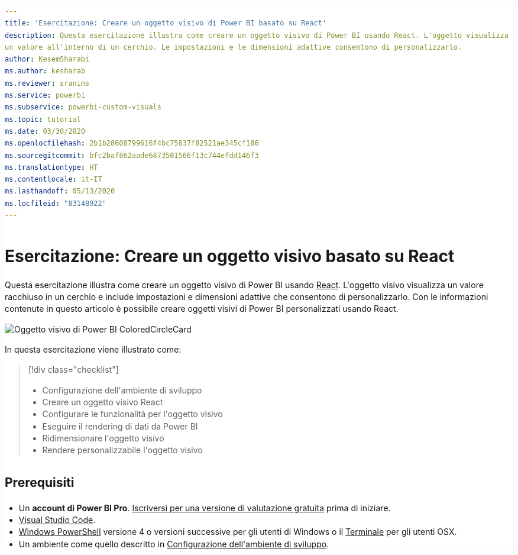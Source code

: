 ```yaml
---
title: 'Esercitazione: Creare un oggetto visivo di Power BI basato su React'
description: Questa esercitazione illustra come creare un oggetto visivo di Power BI usando React. L'oggetto visualizza un valore all'interno di un cerchio. Le impostazioni e le dimensioni adattive consentono di personalizzarlo.
author: KesemSharabi
ms.author: kesharab
ms.reviewer: sranins
ms.service: powerbi
ms.subservice: powerbi-custom-visuals
ms.topic: tutorial
ms.date: 03/30/2020
ms.openlocfilehash: 2b1b28608799616f4bc75837f82521ae345cf186
ms.sourcegitcommit: bfc2baf862aade6873501566f13c744efdd146f3
ms.translationtype: HT
ms.contentlocale: it-IT
ms.lasthandoff: 05/13/2020
ms.locfileid: "83148922"
---
```

# <a name="tutorial-create-a-react-based-visual"></a>Esercitazione: Creare un oggetto visivo basato su React

Questa esercitazione illustra come creare un oggetto visivo di Power BI usando [React](https://reactjs.org/). L'oggetto visivo visualizza un valore racchiuso in un cerchio e include impostazioni e dimensioni adattive che consentono di personalizzarlo. Con le informazioni contenute in questo articolo è possibile creare oggetti visivi di Power BI personalizzati usando React.

![Oggetto visivo di Power BI ColoredCircleCard](./media/create-react-visual/powerbi-visuals-colored-circle-card.png)

In questa esercitazione viene illustrato come:

> [!div class="checklist"]
>
> * Configurazione dell'ambiente di sviluppo
> * Creare un oggetto visivo React
> * Configurare le funzionalità per l'oggetto visivo
> * Eseguire il rendering di dati da Power BI
> * Ridimensionare l'oggetto visivo
> * Rendere personalizzabile l'oggetto visivo

## <a name="prerequisites"></a>Prerequisiti

* Un **account di Power BI Pro**. [Iscriversi per una versione di valutazione gratuita](https://powerbi.microsoft.com/pricing/) prima di iniziare.
* [Visual Studio Code](https://www.visualstudio.com/).
* [Windows PowerShell](https://docs.microsoft.com/powershell/scripting/install/installing-windows-powershell?view=powershell-6) versione 4 o versioni successive per gli utenti di Windows o il [Terminale](https://macpaw.com/how-to/use-terminal-on-mac) per gli utenti OSX.
* Un ambiente come quello descritto in [Configurazione dell'ambiente di sviluppo](custom-visual-develop-tutorial.md#setting-up-the-developer-environment).
